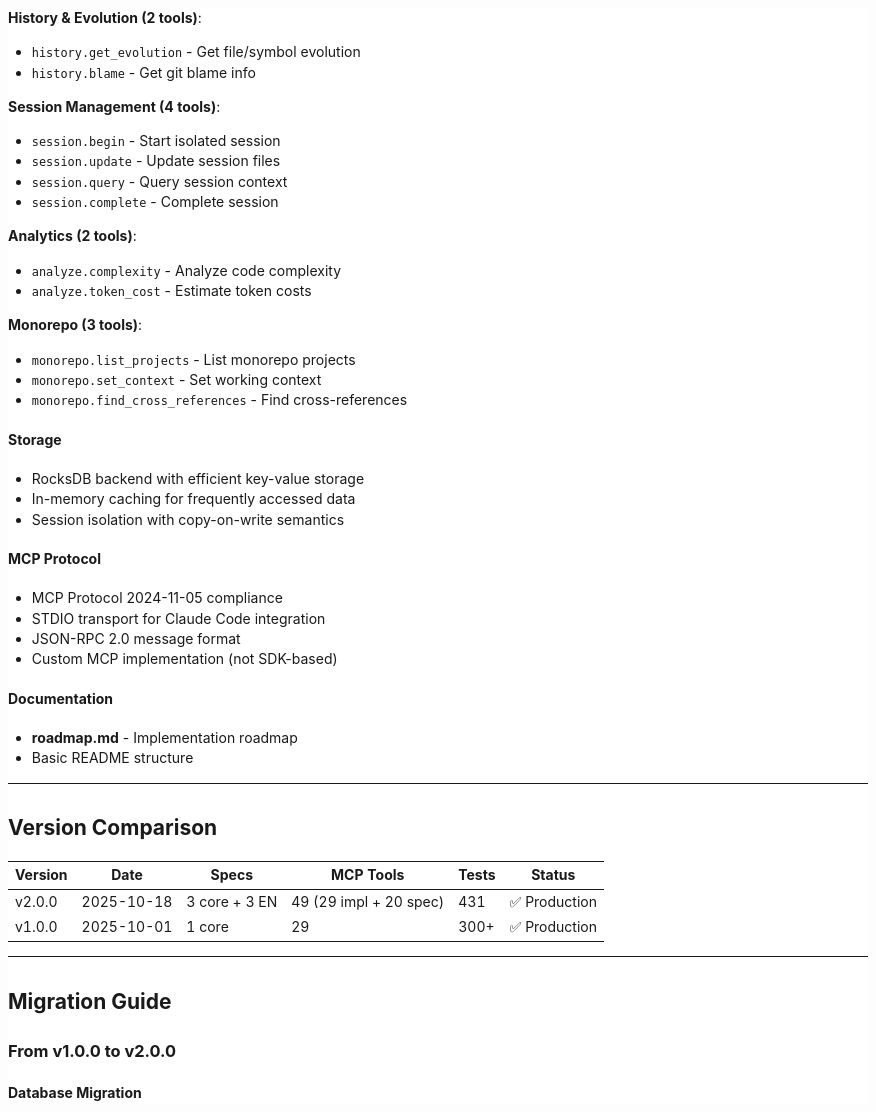**History & Evolution (2 tools)**:
- `history.get_evolution` - Get file/symbol evolution
- `history.blame` - Get git blame info

**Session Management (4 tools)**:
- `session.begin` - Start isolated session
- `session.update` - Update session files
- `session.query` - Query session context
- `session.complete` - Complete session

**Analytics (2 tools)**:
- `analyze.complexity` - Analyze code complexity
- `analyze.token_cost` - Estimate token costs

**Monorepo (3 tools)**:
- `monorepo.list_projects` - List monorepo projects
- `monorepo.set_context` - Set working context
- `monorepo.find_cross_references` - Find cross-references

#### Storage
- RocksDB backend with efficient key-value storage
- In-memory caching for frequently accessed data
- Session isolation with copy-on-write semantics

#### MCP Protocol
- MCP Protocol 2024-11-05 compliance
- STDIO transport for Claude Code integration
- JSON-RPC 2.0 message format
- Custom MCP implementation (not SDK-based)

#### Documentation
- **roadmap.md** - Implementation roadmap
- Basic README structure

---

## Version Comparison

| Version | Date | Specs | MCP Tools | Tests | Status |
|---------|------|-------|-----------|-------|--------|
| v2.0.0 | 2025-10-18 | 3 core + 3 EN | 49 (29 impl + 20 spec) | 431 | ✅ Production |
| v1.0.0 | 2025-10-01 | 1 core | 29 | 300+ | ✅ Production |

---

## Migration Guide

### From v1.0.0 to v2.0.0

#### Database Migration
